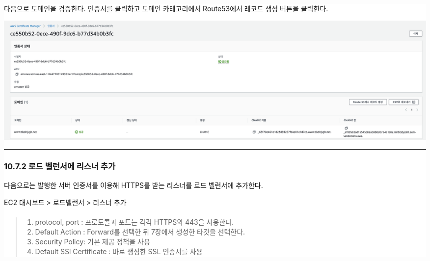 다음으로 도메인을 검증한다. 인증서를 클릭하고 도메인 카테고리에서 Route53에서 레코드 생성 버튼을 클릭한다.

![img_40.png](img_40.png)

---

### 10.7.2 로드 벨런서에 리스너 추가

다음으로는 발행한 서버 인증서를 이용해 HTTPS를 받는 리스너를 로드 벨런서에 추가한다.

EC2 대시보드 > 로드벨런서 > 리스너 추가

####
> 1. protocol, port : 프로토콜과 포트는 각각 HTTPS와 443을 사용한다.
> 2. Default Action : Forward를 선택한 뒤 7장에서 생성한 타깃을 선택한다.
> 3. Security Policy: 기본 제공 정책을 사용
> 4. Default SSl Certificate : 바로 생성한 SSL 인증서를 사용
